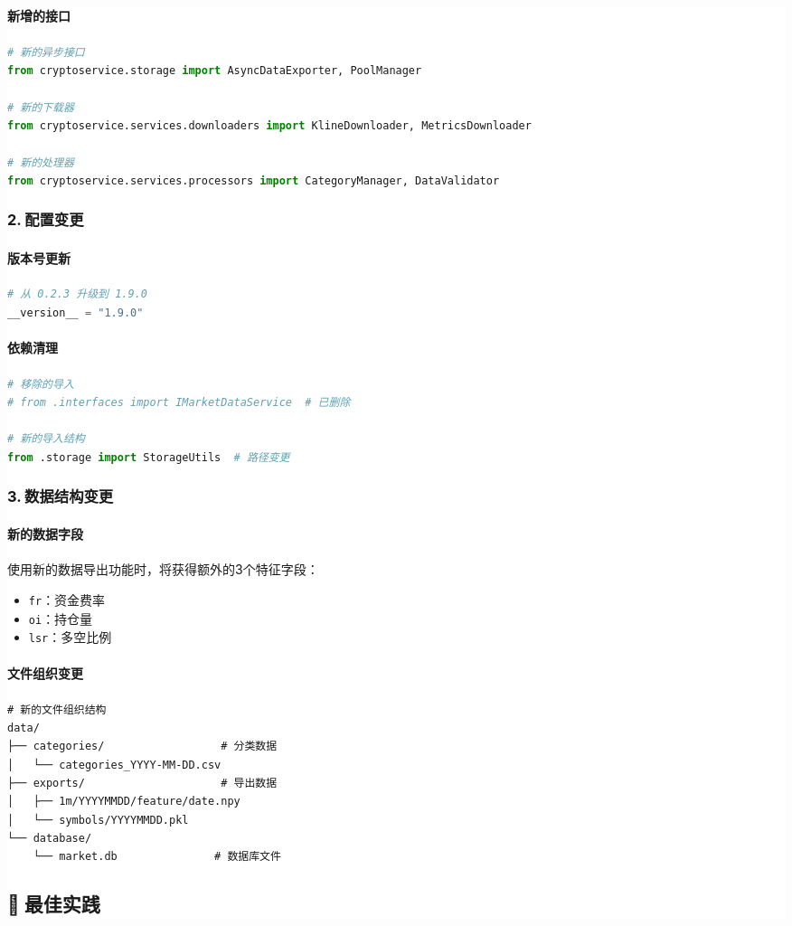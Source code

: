 #### 新增的接口
```python
# 新的异步接口
from cryptoservice.storage import AsyncDataExporter, PoolManager

# 新的下载器
from cryptoservice.services.downloaders import KlineDownloader, MetricsDownloader

# 新的处理器
from cryptoservice.services.processors import CategoryManager, DataValidator
```

### 2. 配置变更

#### 版本号更新
```python
# 从 0.2.3 升级到 1.9.0
__version__ = "1.9.0"
```

#### 依赖清理
```python
# 移除的导入
# from .interfaces import IMarketDataService  # 已删除

# 新的导入结构
from .storage import StorageUtils  # 路径变更
```

### 3. 数据结构变更

#### 新的数据字段
使用新的数据导出功能时，将获得额外的3个特征字段：
- `fr`：资金费率
- `oi`：持仓量
- `lsr`：多空比例

#### 文件组织变更
```
# 新的文件组织结构
data/
├── categories/                  # 分类数据
│   └── categories_YYYY-MM-DD.csv
├── exports/                     # 导出数据
│   ├── 1m/YYYYMMDD/feature/date.npy
│   └── symbols/YYYYMMDD.pkl
└── database/
    └── market.db               # 数据库文件
```

## 🎯 最佳实践
